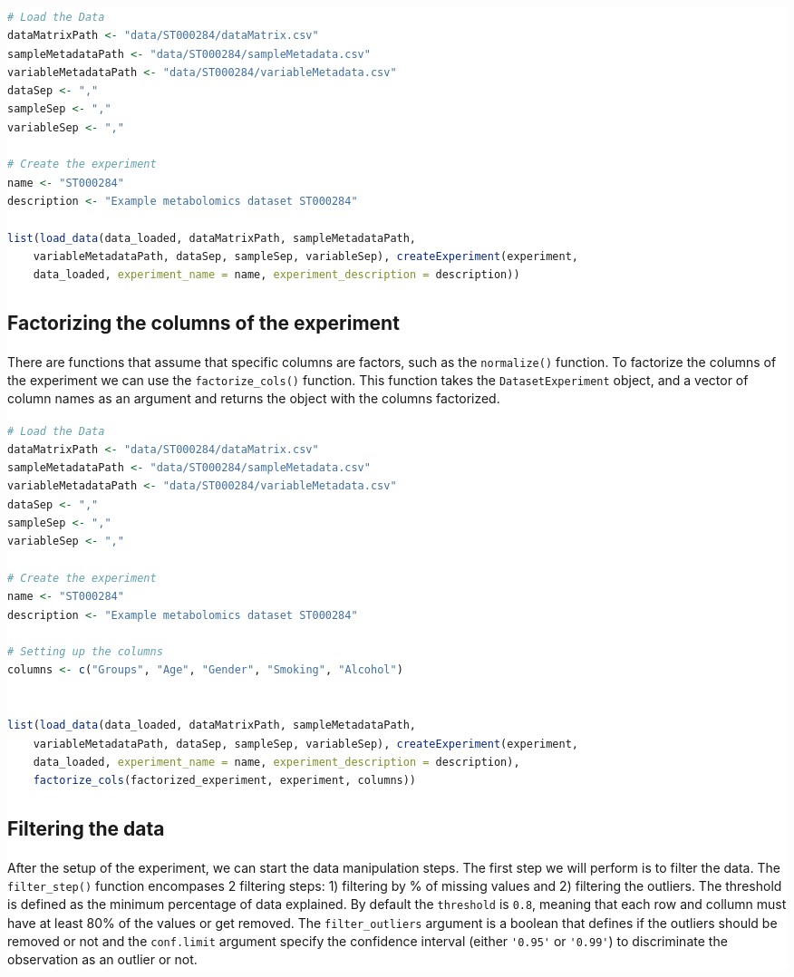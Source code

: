``` r
# Load the Data
dataMatrixPath <- "data/ST000284/dataMatrix.csv"
sampleMetadataPath <- "data/ST000284/sampleMetadata.csv"
variableMetadataPath <- "data/ST000284/variableMetadata.csv"
dataSep <- ","
sampleSep <- ","
variableSep <- ","

# Create the experiment
name <- "ST000284"
description <- "Example metabolomics dataset ST000284"

list(load_data(data_loaded, dataMatrixPath, sampleMetadataPath,
    variableMetadataPath, dataSep, sampleSep, variableSep), createExperiment(experiment,
    data_loaded, experiment_name = name, experiment_description = description))
```

## Factorizing the columns of the experiment
There are functions that assume that specific columns are factors, such as the `normalize()` function. To factorize the columns of the experiment we can use the `factorize_cols()` function. This function takes the `DatasetExperiment` object, and a vector of column names as an argument and returns the object with the columns factorized.

``` r
# Load the Data
dataMatrixPath <- "data/ST000284/dataMatrix.csv"
sampleMetadataPath <- "data/ST000284/sampleMetadata.csv"
variableMetadataPath <- "data/ST000284/variableMetadata.csv"
dataSep <- ","
sampleSep <- ","
variableSep <- ","

# Create the experiment
name <- "ST000284"
description <- "Example metabolomics dataset ST000284"

# Setting up the columns
columns <- c("Groups", "Age", "Gender", "Smoking", "Alcohol")


list(load_data(data_loaded, dataMatrixPath, sampleMetadataPath,
    variableMetadataPath, dataSep, sampleSep, variableSep), createExperiment(experiment,
    data_loaded, experiment_name = name, experiment_description = description),
    factorize_cols(factorized_experiment, experiment, columns))
```

## Filtering the data
After the setup of the experiment, we can start the data manipulation steps. The first step we will perform is to filter the data. The `filter_step()` function encompases 2 filtering steps: 1) filtering by % of missing values and 2) filtering the outliers. The threshold is defined as the minimum percentage of data explained. By default the `threshold` is `0.8`, meaning that each row and collumn must have at least 80% of the values or get removed. The `filter_outliers` argument is a boolean that defines if the outliers should be removed or not and the `conf.limit` argument specify the confidence interval (either `'0.95'` or `'0.99'`) to discriminate the observation as an outlier or not. 
